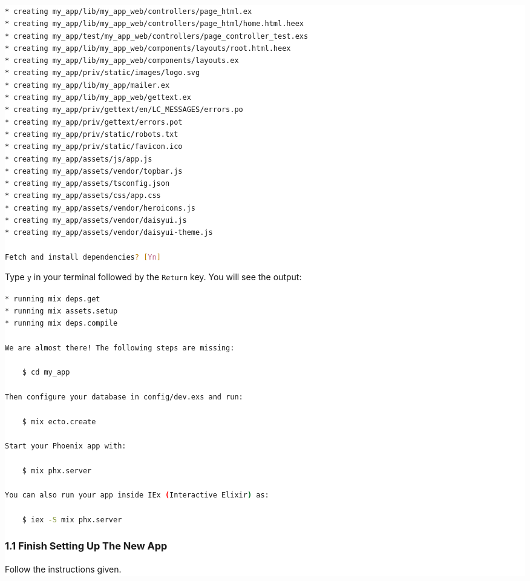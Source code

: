 ```sh
* creating my_app/lib/my_app_web/controllers/page_html.ex
* creating my_app/lib/my_app_web/controllers/page_html/home.html.heex
* creating my_app/test/my_app_web/controllers/page_controller_test.exs
* creating my_app/lib/my_app_web/components/layouts/root.html.heex
* creating my_app/lib/my_app_web/components/layouts.ex
* creating my_app/priv/static/images/logo.svg
* creating my_app/lib/my_app/mailer.ex
* creating my_app/lib/my_app_web/gettext.ex
* creating my_app/priv/gettext/en/LC_MESSAGES/errors.po
* creating my_app/priv/gettext/errors.pot
* creating my_app/priv/static/robots.txt
* creating my_app/priv/static/favicon.ico
* creating my_app/assets/js/app.js
* creating my_app/assets/vendor/topbar.js
* creating my_app/assets/tsconfig.json
* creating my_app/assets/css/app.css
* creating my_app/assets/vendor/heroicons.js
* creating my_app/assets/vendor/daisyui.js
* creating my_app/assets/vendor/daisyui-theme.js

Fetch and install dependencies? [Yn] 
```

Type `y` in your terminal followed by the `Return` key.
You will see the output:

```sh
* running mix deps.get
* running mix assets.setup
* running mix deps.compile

We are almost there! The following steps are missing:

    $ cd my_app

Then configure your database in config/dev.exs and run:

    $ mix ecto.create

Start your Phoenix app with:

    $ mix phx.server

You can also run your app inside IEx (Interactive Elixir) as:

    $ iex -S mix phx.server
```

### 1.1 Finish Setting Up The New App

Follow the instructions given.
